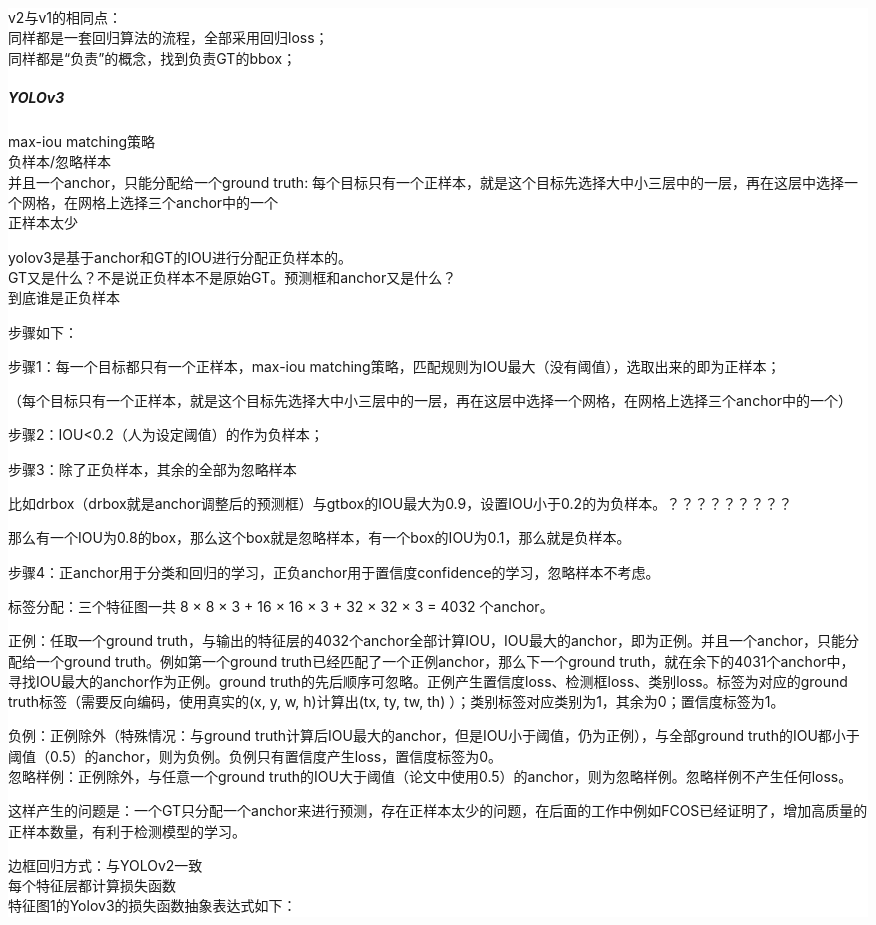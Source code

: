 v2与v1的相同点：   
同样都是一套回归算法的流程，全部采用回归loss；   
同样都是“负责”的概念，找到负责GT的bbox；    

##### YOLOv3     
max-iou matching策略         
负样本/忽略样本         
并且一个anchor，只能分配给一个ground truth:  每个目标只有一个正样本，就是这个目标先选择大中小三层中的一层，再在这层中选择一个网格，在网格上选择三个anchor中的一个        
正样本太少        

yolov3是基于anchor和GT的IOU进行分配正负样本的。    
GT又是什么？不是说正负样本不是原始GT。预测框和anchor又是什么？         
到底谁是正负样本             

步骤如下：

步骤1：每一个目标都只有一个正样本，max-iou matching策略，匹配规则为IOU最大（没有阈值），选取出来的即为正样本；

（每个目标只有一个正样本，就是这个目标先选择大中小三层中的一层，再在这层中选择一个网格，在网格上选择三个anchor中的一个）

步骤2：IOU<0.2（人为设定阈值）的作为负样本；

步骤3：除了正负样本，其余的全部为忽略样本

比如drbox（drbox就是anchor调整后的预测框）与gtbox的IOU最大为0.9，设置IOU小于0.2的为负样本。？？？？？？？？？

那么有一个IOU为0.8的box，那么这个box就是忽略样本，有一个box的IOU为0.1，那么就是负样本。

步骤4：正anchor用于分类和回归的学习，正负anchor用于置信度confidence的学习，忽略样本不考虑。


标签分配：三个特征图一共 8 × 8 × 3 + 16 × 16 × 3 + 32 × 32 × 3 = 4032 个anchor。    

正例：任取一个ground truth，与输出的特征层的4032个anchor全部计算IOU，IOU最大的anchor，即为正例。并且一个anchor，只能分配给一个ground truth。例如第一个ground truth已经匹配了一个正例anchor，那么下一个ground truth，就在余下的4031个anchor中，寻找IOU最大的anchor作为正例。ground truth的先后顺序可忽略。正例产生置信度loss、检测框loss、类别loss。标签为对应的ground truth标签（需要反向编码，使用真实的(x, y, w, h)计算出(tx, ty, tw, th) ）；类别标签对应类别为1，其余为0；置信度标签为1。     

负例：正例除外（特殊情况：与ground truth计算后IOU最大的anchor，但是IOU小于阈值，仍为正例），与全部ground truth的IOU都小于阈值（0.5）的anchor，则为负例。负例只有置信度产生loss，置信度标签为0。    
忽略样例：正例除外，与任意一个ground truth的IOU大于阈值（论文中使用0.5）的anchor，则为忽略样例。忽略样例不产生任何loss。    

这样产生的问题是：一个GT只分配一个anchor来进行预测，存在正样本太少的问题，在后面的工作中例如FCOS已经证明了，增加高质量的正样本数量，有利于检测模型的学习。    

边框回归方式：与YOLOv2一致    
每个特征层都计算损失函数          
特征图1的Yolov3的损失函数抽象表达式如下：    